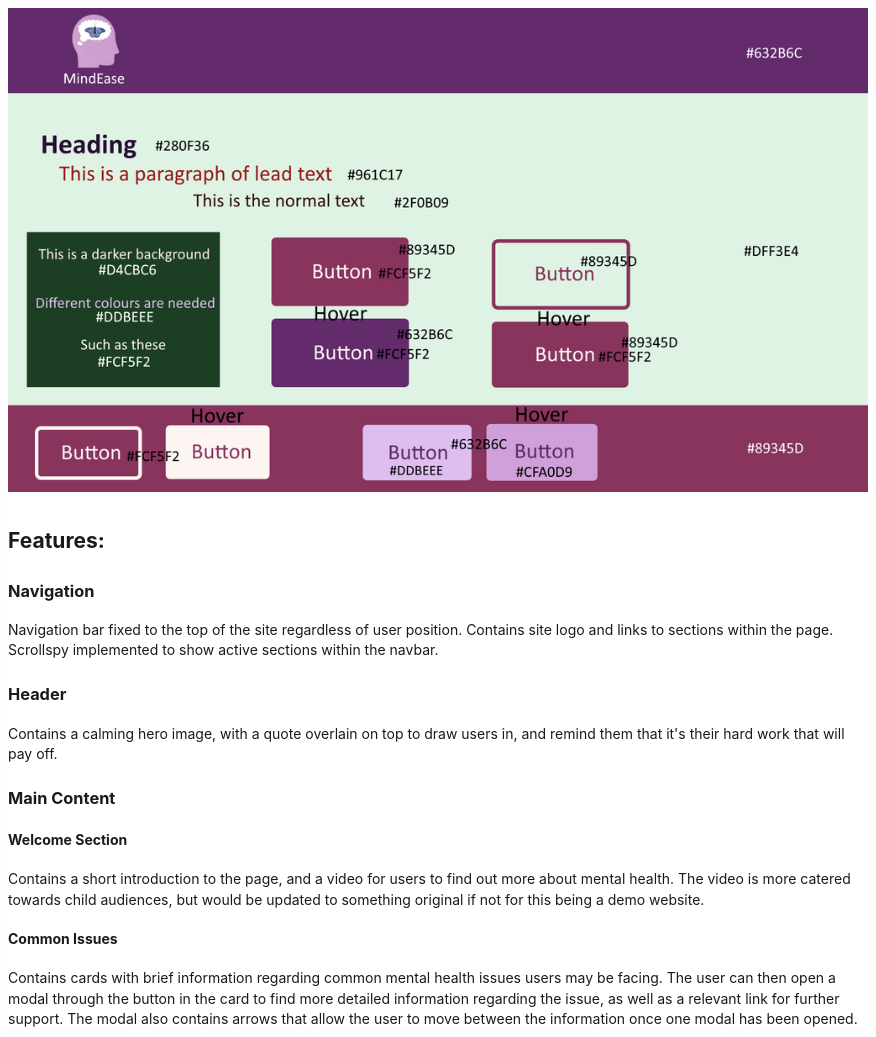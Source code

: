 ![Mock-up design on how the colors chosen will work within the site](documentation/images/Colour%20Palette.png)

## Features:

### Navigation

Navigation bar fixed to the top of the site regardless of user position. Contains site logo and links to sections within the page. Scrollspy implemented to show active sections within the navbar.

### Header

Contains a calming hero image, with a quote overlain on top to draw users in, and remind them that it's their hard work that will pay off.

### Main Content

#### Welcome Section

Contains a short introduction to the page, and a video for users to find out more about mental health. The video is more catered towards child audiences, but would be updated to something original if not for this being a demo website.

#### Common Issues

Contains cards with brief information regarding common mental health issues users may be facing. The user can then open a modal through the button in the card to find more detailed information regarding the issue, as well as a relevant link for further support. The modal also contains arrows that allow the user to move between the information once one modal has been opened.
